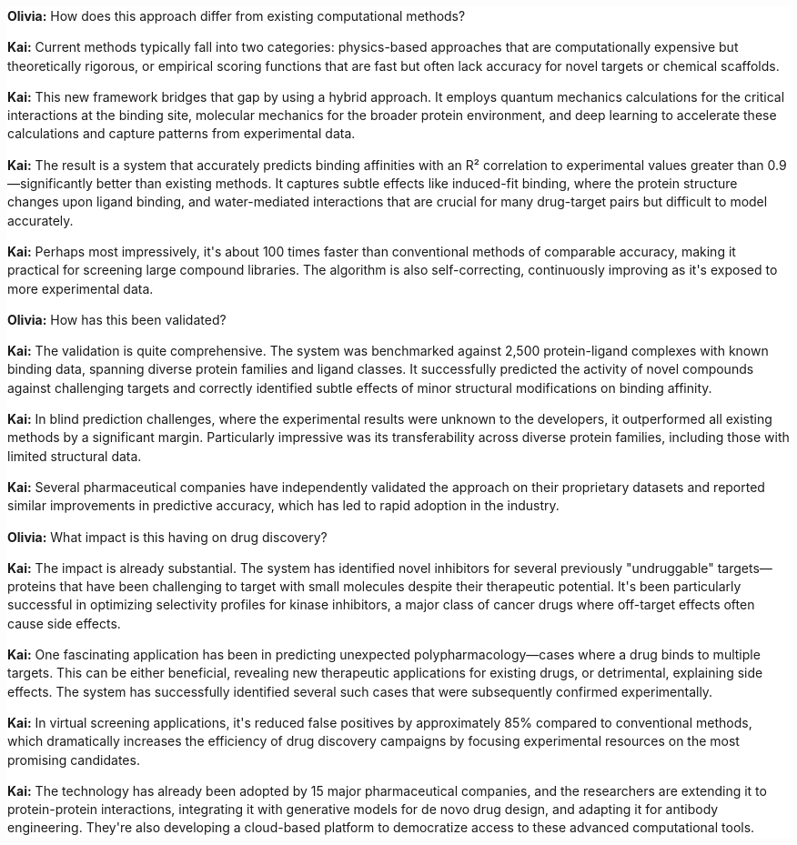 **Olivia:** How does this approach differ from existing computational methods?

**Kai:** Current methods typically fall into two categories: physics-based approaches that are computationally expensive but theoretically rigorous, or empirical scoring functions that are fast but often lack accuracy for novel targets or chemical scaffolds.

**Kai:** This new framework bridges that gap by using a hybrid approach. It employs quantum mechanics calculations for the critical interactions at the binding site, molecular mechanics for the broader protein environment, and deep learning to accelerate these calculations and capture patterns from experimental data.

**Kai:** The result is a system that accurately predicts binding affinities with an R² correlation to experimental values greater than 0.9—significantly better than existing methods. It captures subtle effects like induced-fit binding, where the protein structure changes upon ligand binding, and water-mediated interactions that are crucial for many drug-target pairs but difficult to model accurately.

**Kai:** Perhaps most impressively, it's about 100 times faster than conventional methods of comparable accuracy, making it practical for screening large compound libraries. The algorithm is also self-correcting, continuously improving as it's exposed to more experimental data.

**Olivia:** How has this been validated?

**Kai:** The validation is quite comprehensive. The system was benchmarked against 2,500 protein-ligand complexes with known binding data, spanning diverse protein families and ligand classes. It successfully predicted the activity of novel compounds against challenging targets and correctly identified subtle effects of minor structural modifications on binding affinity.

**Kai:** In blind prediction challenges, where the experimental results were unknown to the developers, it outperformed all existing methods by a significant margin. Particularly impressive was its transferability across diverse protein families, including those with limited structural data.

**Kai:** Several pharmaceutical companies have independently validated the approach on their proprietary datasets and reported similar improvements in predictive accuracy, which has led to rapid adoption in the industry.

**Olivia:** What impact is this having on drug discovery?

**Kai:** The impact is already substantial. The system has identified novel inhibitors for several previously "undruggable" targets—proteins that have been challenging to target with small molecules despite their therapeutic potential. It's been particularly successful in optimizing selectivity profiles for kinase inhibitors, a major class of cancer drugs where off-target effects often cause side effects.

**Kai:** One fascinating application has been in predicting unexpected polypharmacology—cases where a drug binds to multiple targets. This can be either beneficial, revealing new therapeutic applications for existing drugs, or detrimental, explaining side effects. The system has successfully identified several such cases that were subsequently confirmed experimentally.

**Kai:** In virtual screening applications, it's reduced false positives by approximately 85% compared to conventional methods, which dramatically increases the efficiency of drug discovery campaigns by focusing experimental resources on the most promising candidates.

**Kai:** The technology has already been adopted by 15 major pharmaceutical companies, and the researchers are extending it to protein-protein interactions, integrating it with generative models for de novo drug design, and adapting it for antibody engineering. They're also developing a cloud-based platform to democratize access to these advanced computational tools.
